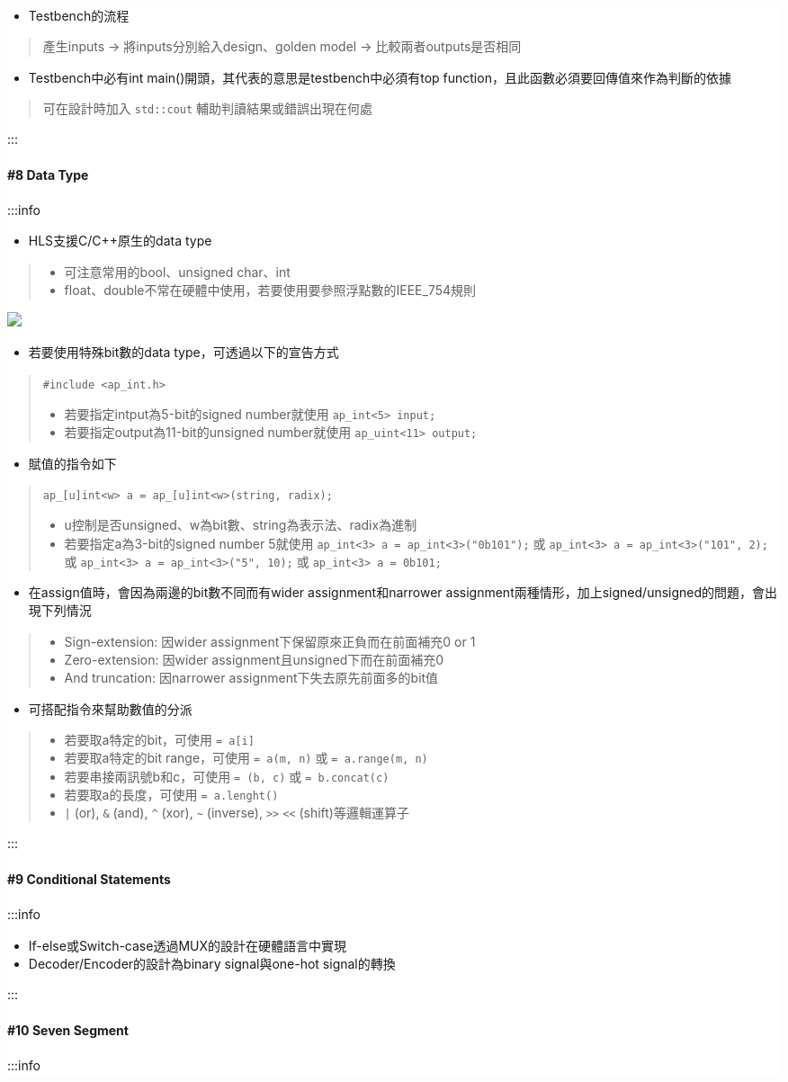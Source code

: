* Testbench的流程
> 產生inputs -> 將inputs分別給入design、golden model 
> -> 比較兩者outputs是否相同

* Testbench中必有int main()開頭，其代表的意思是testbench中必須有top function，且此函數必須要回傳值來作為判斷的依據
> 可在設計時加入 `std::cout` 輔助判讀結果或錯誤出現在何處

:::

#### #8 Data Type
:::info

* HLS支援C/C++原生的data type
> * 可注意常用的bool、unsigned char、int
> * float、double不常在硬體中使用，若要使用要參照浮點數的IEEE_754規則

![](https://hackmd.io/_uploads/SyR3Ci9q3.png)

* 若要使用特殊bit數的data type，可透過以下的宣告方式
> `#include <ap_int.h>`
> * 若要指定intput為5-bit的signed number就使用 `ap_int<5> input;` 
> * 若要指定output為11-bit的unsigned number就使用 `ap_uint<11> output;` 

* 賦值的指令如下
> `ap_[u]int<w> a = ap_[u]int<w>(string, radix);`
> * u控制是否unsigned、w為bit數、string為表示法、radix為進制
> * 若要指定a為3-bit的signed number 5就使用
> `ap_int<3> a = ap_int<3>("0b101");` 
> 或 `ap_int<3> a = ap_int<3>("101", 2);`
> 或 `ap_int<3> a = ap_int<3>("5", 10);`
> 或 `ap_int<3> a = 0b101;`

* 在assign值時，會因為兩邊的bit數不同而有wider assignment和narrower assignment兩種情形，加上signed/unsigned的問題，會出現下列情況
> * Sign-extension: 因wider assignment下保留原來正負而在前面補充0 or 1
> * Zero-extension: 因wider assignment且unsigned下而在前面補充0
> * And truncation: 因narrower assignment下失去原先前面多的bit值

* 可搭配指令來幫助數值的分派
> * 若要取a特定的bit，可使用 `= a[i]`
> * 若要取a特定的bit range，可使用 `= a(m, n)` 或 `= a.range(m, n)`
> * 若要串接兩訊號b和c，可使用 `= (b, c)` 或 `= b.concat(c)`
> * 若要取a的長度，可使用 `= a.lenght()`
> * `|` (or), `&` (and), `^` (xor), `~` (inverse), `>>` `<<` (shift)等邏輯運算子

:::

#### #9 Conditional Statements
:::info

* If-else或Switch-case透過MUX的設計在硬體語言中實現
* Decoder/Encoder的設計為binary signal與one-hot signal的轉換

:::

#### #10 Seven Segment
:::info
